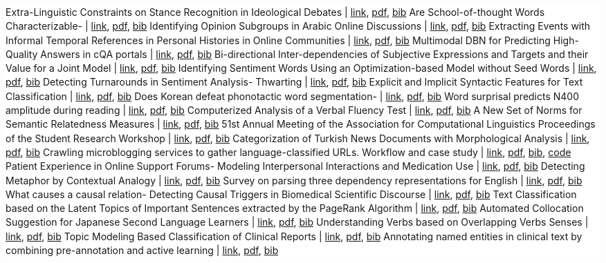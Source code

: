 Extra-Linguistic Constraints on Stance Recognition in Ideological Debates | [link](https://aclanthology.org/P13-2142/), [pdf](https://aclanthology.org/P13-2142.pdf), [bib](https://aclanthology.org/P13-2142.bib)
Are School-of-thought Words Characterizable- | [link](https://aclanthology.org/P13-2143/), [pdf](https://aclanthology.org/P13-2143.pdf), [bib](https://aclanthology.org/P13-2143.bib)
Identifying Opinion Subgroups in Arabic Online Discussions | [link](https://aclanthology.org/P13-2144/), [pdf](https://aclanthology.org/P13-2144.pdf), [bib](https://aclanthology.org/P13-2144.bib)
Extracting Events with Informal Temporal References in Personal Histories in Online Communities | [link](https://aclanthology.org/P13-2145/), [pdf](https://aclanthology.org/P13-2145.pdf), [bib](https://aclanthology.org/P13-2145.bib)
Multimodal DBN for Predicting High-Quality Answers in cQA portals | [link](https://aclanthology.org/P13-2146/), [pdf](https://aclanthology.org/P13-2146.pdf), [bib](https://aclanthology.org/P13-2146.bib)
Bi-directional Inter-dependencies of Subjective Expressions and Targets and their Value for a Joint Model | [link](https://aclanthology.org/P13-2147/), [pdf](https://aclanthology.org/P13-2147.pdf), [bib](https://aclanthology.org/P13-2147.bib)
Identifying Sentiment Words Using an Optimization-based Model without Seed Words | [link](https://aclanthology.org/P13-2148/), [pdf](https://aclanthology.org/P13-2148.pdf), [bib](https://aclanthology.org/P13-2148.bib)
Detecting Turnarounds in Sentiment Analysis- Thwarting | [link](https://aclanthology.org/P13-2149/), [pdf](https://aclanthology.org/P13-2149.pdf), [bib](https://aclanthology.org/P13-2149.bib)
Explicit and Implicit Syntactic Features for Text Classification | [link](https://aclanthology.org/P13-2150/), [pdf](https://aclanthology.org/P13-2150.pdf), [bib](https://aclanthology.org/P13-2150.bib)
Does Korean defeat phonotactic word segmentation- | [link](https://aclanthology.org/P13-2151/), [pdf](https://aclanthology.org/P13-2151.pdf), [bib](https://aclanthology.org/P13-2151.bib)
Word surprisal predicts N400 amplitude during reading | [link](https://aclanthology.org/P13-2152/), [pdf](https://aclanthology.org/P13-2152.pdf), [bib](https://aclanthology.org/P13-2152.bib)
Computerized Analysis of a Verbal Fluency Test | [link](https://aclanthology.org/P13-2153/), [pdf](https://aclanthology.org/P13-2153.pdf), [bib](https://aclanthology.org/P13-2153.bib)
A New Set of Norms for Semantic Relatedness Measures | [link](https://aclanthology.org/P13-2154/), [pdf](https://aclanthology.org/P13-2154.pdf), [bib](https://aclanthology.org/P13-2154.bib)
51st Annual Meeting of the Association for Computational Linguistics Proceedings of the Student Research Workshop | [link](https://aclanthology.org/P13-3000/), [pdf](https://aclanthology.org/P13-3000.pdf), [bib](https://aclanthology.org/P13-3000.bib)
Categorization of Turkish News Documents with Morphological Analysis | [link](https://aclanthology.org/P13-3001/), [pdf](https://aclanthology.org/P13-3001.pdf), [bib](https://aclanthology.org/P13-3001.bib)
Crawling microblogging services to gather language-classified URLs. Workflow and case study | [link](https://aclanthology.org/P13-3002/), [pdf](https://aclanthology.org/P13-3002.pdf), [bib](https://aclanthology.org/P13-3002.bib), [code](https://paperswithcode.com/paper/?acl=P13-3002)
Patient Experience in Online Support Forums- Modeling Interpersonal Interactions and Medication Use | [link](https://aclanthology.org/P13-3003/), [pdf](https://aclanthology.org/P13-3003.pdf), [bib](https://aclanthology.org/P13-3003.bib)
Detecting Metaphor by Contextual Analogy | [link](https://aclanthology.org/P13-3004/), [pdf](https://aclanthology.org/P13-3004.pdf), [bib](https://aclanthology.org/P13-3004.bib)
Survey on parsing three dependency representations for English | [link](https://aclanthology.org/P13-3005/), [pdf](https://aclanthology.org/P13-3005.pdf), [bib](https://aclanthology.org/P13-3005.bib)
What causes a causal relation- Detecting Causal Triggers in Biomedical Scientific Discourse | [link](https://aclanthology.org/P13-3006/), [pdf](https://aclanthology.org/P13-3006.pdf), [bib](https://aclanthology.org/P13-3006.bib)
Text Classification based on the Latent Topics of Important Sentences extracted by the PageRank Algorithm | [link](https://aclanthology.org/P13-3007/), [pdf](https://aclanthology.org/P13-3007.pdf), [bib](https://aclanthology.org/P13-3007.bib)
Automated Collocation Suggestion for Japanese Second Language Learners | [link](https://aclanthology.org/P13-3008/), [pdf](https://aclanthology.org/P13-3008.pdf), [bib](https://aclanthology.org/P13-3008.bib)
Understanding Verbs based on Overlapping Verbs Senses | [link](https://aclanthology.org/P13-3009/), [pdf](https://aclanthology.org/P13-3009.pdf), [bib](https://aclanthology.org/P13-3009.bib)
Topic Modeling Based Classification of Clinical Reports | [link](https://aclanthology.org/P13-3010/), [pdf](https://aclanthology.org/P13-3010.pdf), [bib](https://aclanthology.org/P13-3010.bib)
Annotating named entities in clinical text by combining pre-annotation and active learning | [link](https://aclanthology.org/P13-3011/), [pdf](https://aclanthology.org/P13-3011.pdf), [bib](https://aclanthology.org/P13-3011.bib)